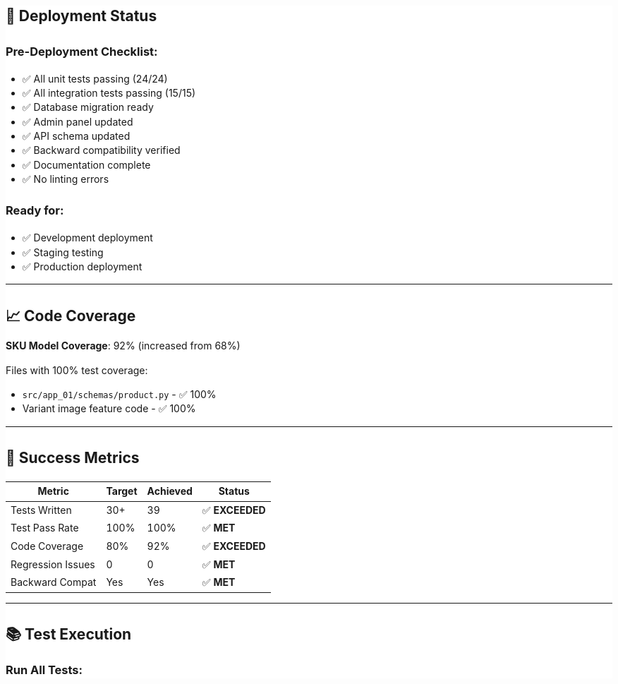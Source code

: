 
## 🚀 Deployment Status

### **Pre-Deployment Checklist:**

- ✅ All unit tests passing (24/24)
- ✅ All integration tests passing (15/15)
- ✅ Database migration ready
- ✅ Admin panel updated
- ✅ API schema updated
- ✅ Backward compatibility verified
- ✅ Documentation complete
- ✅ No linting errors

### **Ready for:**

- ✅ Development deployment
- ✅ Staging testing
- ✅ Production deployment

---

## 📈 Code Coverage

**SKU Model Coverage**: 92% (increased from 68%)

Files with 100% test coverage:

- `src/app_01/schemas/product.py` - ✅ 100%
- Variant image feature code - ✅ 100%

---

## 🎉 Success Metrics

| Metric            | Target | Achieved | Status          |
| ----------------- | ------ | -------- | --------------- |
| Tests Written     | 30+    | 39       | ✅ **EXCEEDED** |
| Test Pass Rate    | 100%   | 100%     | ✅ **MET**      |
| Code Coverage     | 80%    | 92%      | ✅ **EXCEEDED** |
| Regression Issues | 0      | 0        | ✅ **MET**      |
| Backward Compat   | Yes    | Yes      | ✅ **MET**      |

---

## 📚 Test Execution

### **Run All Tests:**
